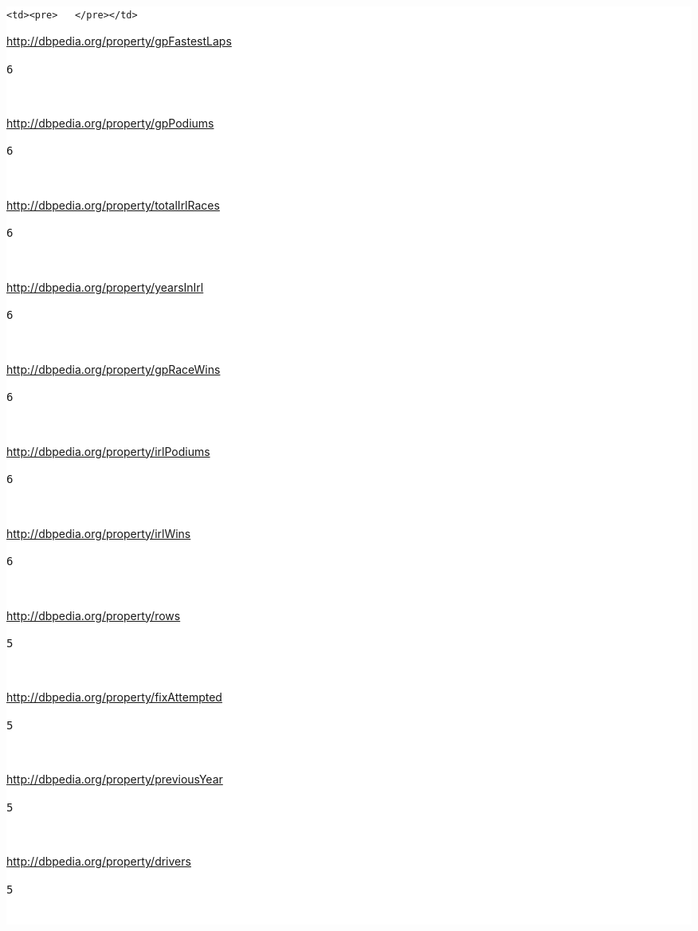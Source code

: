     <td><pre>   </pre></td>
  </tr>
  <tr>
    <td><a href="http://dbpedia.org/property/gpFastestLaps">http://dbpedia.org/property/gpFastestLaps</a></td>
    <td><pre>6</pre></td>
    <td><pre>   </pre></td>
  </tr>
  <tr>
    <td><a href="http://dbpedia.org/property/gpPodiums">http://dbpedia.org/property/gpPodiums</a></td>
    <td><pre>6</pre></td>
    <td><pre>   </pre></td>
  </tr>
  <tr>
    <td><a href="http://dbpedia.org/property/totalIrlRaces">http://dbpedia.org/property/totalIrlRaces</a></td>
    <td><pre>6</pre></td>
    <td><pre>   </pre></td>
  </tr>
  <tr>
    <td><a href="http://dbpedia.org/property/yearsInIrl">http://dbpedia.org/property/yearsInIrl</a></td>
    <td><pre>6</pre></td>
    <td><pre>   </pre></td>
  </tr>
  <tr>
    <td><a href="http://dbpedia.org/property/gpRaceWins">http://dbpedia.org/property/gpRaceWins</a></td>
    <td><pre>6</pre></td>
    <td><pre>   </pre></td>
  </tr>
  <tr>
    <td><a href="http://dbpedia.org/property/irlPodiums">http://dbpedia.org/property/irlPodiums</a></td>
    <td><pre>6</pre></td>
    <td><pre>   </pre></td>
  </tr>
  <tr>
    <td><a href="http://dbpedia.org/property/irlWins">http://dbpedia.org/property/irlWins</a></td>
    <td><pre>6</pre></td>
    <td><pre>   </pre></td>
  </tr>
  <tr>
    <td><a href="http://dbpedia.org/property/rows">http://dbpedia.org/property/rows</a></td>
    <td><pre>5</pre></td>
    <td><pre>   </pre></td>
  </tr>
  <tr>
    <td><a href="http://dbpedia.org/property/fixAttempted">http://dbpedia.org/property/fixAttempted</a></td>
    <td><pre>5</pre></td>
    <td><pre>   </pre></td>
  </tr>
  <tr>
    <td><a href="http://dbpedia.org/property/previousYear">http://dbpedia.org/property/previousYear</a></td>
    <td><pre>5</pre></td>
    <td><pre>   </pre></td>
  </tr>
  <tr>
    <td><a href="http://dbpedia.org/property/drivers">http://dbpedia.org/property/drivers</a></td>
    <td><pre>5</pre></td>
    <td><pre>   </pre></td>
  </tr>